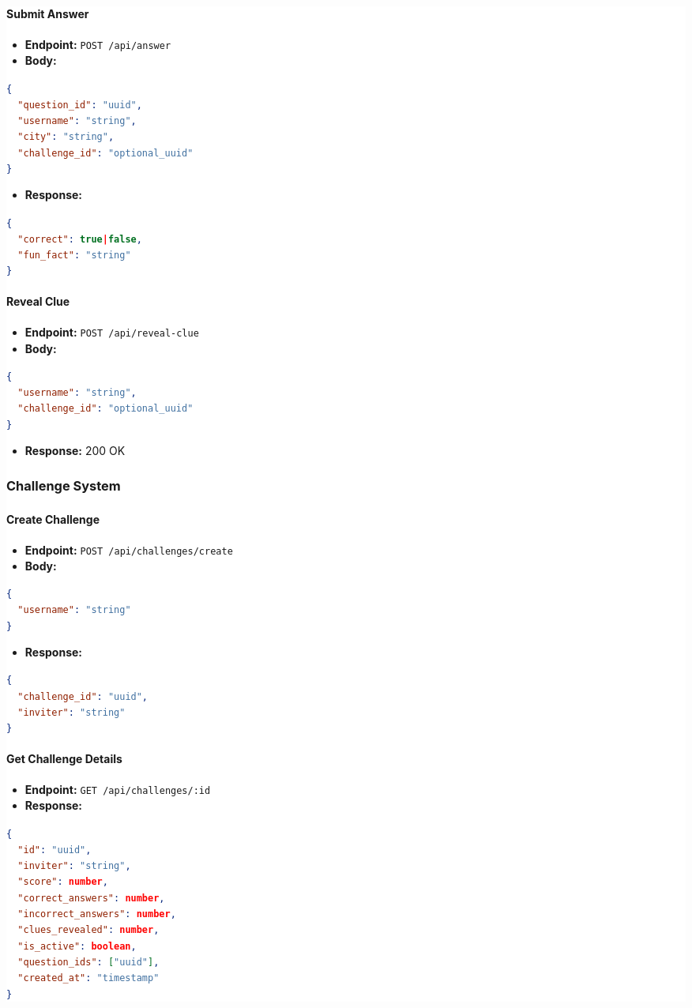 #### Submit Answer
- **Endpoint:** `POST /api/answer`
- **Body:**
```json
{
  "question_id": "uuid",
  "username": "string",
  "city": "string",
  "challenge_id": "optional_uuid"
}
```
- **Response:**
```json
{
  "correct": true|false,
  "fun_fact": "string"
}
```

#### Reveal Clue
- **Endpoint:** `POST /api/reveal-clue`
- **Body:**
```json
{
  "username": "string",
  "challenge_id": "optional_uuid"
}
```
- **Response:** 200 OK

### Challenge System

#### Create Challenge
- **Endpoint:** `POST /api/challenges/create`
- **Body:**
```json
{
  "username": "string"
}
```
- **Response:**
```json
{
  "challenge_id": "uuid",
  "inviter": "string"
}
```

#### Get Challenge Details
- **Endpoint:** `GET /api/challenges/:id`
- **Response:**
```json
{
  "id": "uuid",
  "inviter": "string",
  "score": number,
  "correct_answers": number,
  "incorrect_answers": number,
  "clues_revealed": number,
  "is_active": boolean,
  "question_ids": ["uuid"],
  "created_at": "timestamp"
}
```
